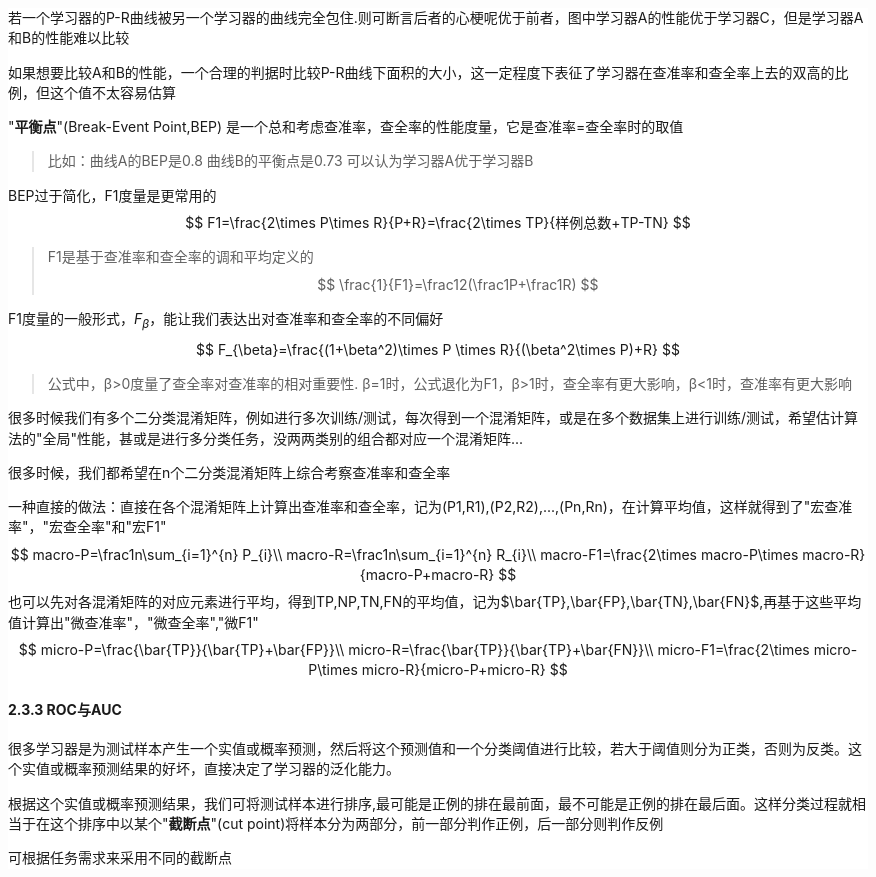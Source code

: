若一个学习器的P-R曲线被另一个学习器的曲线完全包住.则可断言后者的心梗呢优于前者，图中学习器A的性能优于学习器C，但是学习器A和B的性能难以比较

如果想要比较A和B的性能，一个合理的判据时比较P-R曲线下面积的大小，这一定程度下表征了学习器在查准率和查全率上去的双高的比例，但这个值不太容易估算

"**平衡点**"(Break-Event Point,BEP) 是一个总和考虑查准率，查全率的性能度量，它是查准率=查全率时的取值

> 比如：曲线A的BEP是0.8 曲线B的平衡点是0.73 可以认为学习器A优于学习器B



BEP过于简化，F1度量是更常用的
$$
F1=\frac{2\times P\times R}{P+R}=\frac{2\times TP}{样例总数+TP-TN}
$$

> F1是基于查准率和查全率的调和平均定义的
> $$
> \frac{1}{F1}=\frac12(\frac1P+\frac1R)
> $$

F1度量的一般形式，$F_{\beta}$，能让我们表达出对查准率和查全率的不同偏好
$$
F_{\beta}=\frac{(1+\beta^2)\times P \times R}{(\beta^2\times P)+R}
$$

> 公式中，β>0度量了查全率对查准率的相对重要性. β=1时，公式退化为F1，β>1时，查全率有更大影响，β<1时，查准率有更大影响



很多时候我们有多个二分类混淆矩阵，例如进行多次训练/测试，每次得到一个混淆矩阵，或是在多个数据集上进行训练/测试，希望估计算法的"全局"性能，甚或是进行多分类任务，没两两类别的组合都对应一个混淆矩阵...

很多时候，我们都希望在n个二分类混淆矩阵上综合考察查准率和查全率



一种直接的做法：直接在各个混淆矩阵上计算出查准率和查全率，记为(P1,R1),(P2,R2),...,(Pn,Rn)，在计算平均值，这样就得到了"宏查准率"，"宏查全率"和"宏F1"
$$
macro-P=\frac1n\sum_{i=1}^{n} P_{i}\\
macro-R=\frac1n\sum_{i=1}^{n} R_{i}\\
macro-F1=\frac{2\times macro-P\times macro-R}{macro-P+macro-R}
$$
也可以先对各混淆矩阵的对应元素进行平均，得到TP,NP,TN,FN的平均值，记为$\bar{TP},\bar{FP},\bar{TN},\bar{FN}$,再基于这些平均值计算出"微查准率"，"微查全率","微F1"
$$
micro-P=\frac{\bar{TP}}{\bar{TP}+\bar{FP}}\\
micro-R=\frac{\bar{TP}}{\bar{TP}+\bar{FN}}\\
micro-F1=\frac{2\times micro-P\times micro-R}{micro-P+micro-R}
$$

#### 2.3.3 ROC与AUC

很多学习器是为测试样本产生一个实值或概率预测，然后将这个预测值和一个分类阈值进行比较，若大于阈值则分为正类，否则为反类。这个实值或概率预测结果的好坏，直接决定了学习器的泛化能力。

根据这个实值或概率预测结果，我们可将测试样本进行排序,最可能是正例的排在最前面，最不可能是正例的排在最后面。这样分类过程就相当于在这个排序中以某个"**截断点**"(cut point)将样本分为两部分，前一部分判作正例，后一部分则判作反例



可根据任务需求来采用不同的截断点
